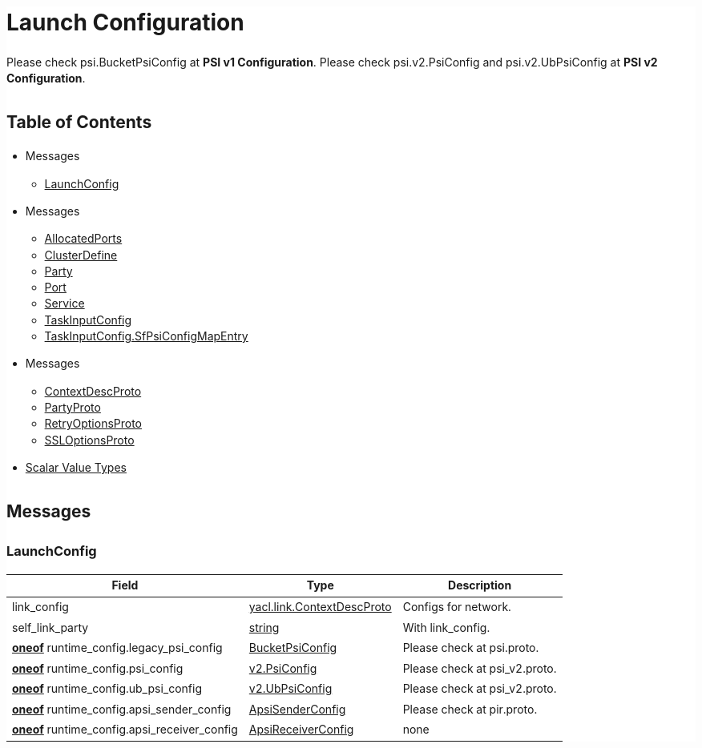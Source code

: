 # Launch Configuration

Please check psi.BucketPsiConfig at **PSI v1 Configuration**.
Please check psi.v2.PsiConfig and psi.v2.UbPsiConfig at **PSI v2 Configuration**.

## Table of Contents



- Messages
    - [LaunchConfig](#launchconfig)






- Messages
    - [AllocatedPorts](#allocatedports)
    - [ClusterDefine](#clusterdefine)
    - [Party](#party)
    - [Port](#port)
    - [Service](#service)
    - [TaskInputConfig](#taskinputconfig)
    - [TaskInputConfig.SfPsiConfigMapEntry](#taskinputconfigsfpsiconfigmapentry)






- Messages
    - [ContextDescProto](#contextdescproto)
    - [PartyProto](#partyproto)
    - [RetryOptionsProto](#retryoptionsproto)
    - [SSLOptionsProto](#ssloptionsproto)




- [Scalar Value Types](#scalar-value-types)



 

## Messages


### LaunchConfig



| Field | Type | Description |
| ----- | ---- | ----------- |
| link_config | [ yacl.link.ContextDescProto](#yacllinkcontextdescproto) | Configs for network. |
| self_link_party | [ string](#string) | With link_config. |
| [**oneof**](https://developers.google.com/protocol-buffers/docs/proto3#oneof) runtime_config.legacy_psi_config | [ BucketPsiConfig](#bucketpsiconfig) | Please check at psi.proto. |
| [**oneof**](https://developers.google.com/protocol-buffers/docs/proto3#oneof) runtime_config.psi_config | [ v2.PsiConfig](#v2psiconfig) | Please check at psi_v2.proto. |
| [**oneof**](https://developers.google.com/protocol-buffers/docs/proto3#oneof) runtime_config.ub_psi_config | [ v2.UbPsiConfig](#v2ubpsiconfig) | Please check at psi_v2.proto. |
| [**oneof**](https://developers.google.com/protocol-buffers/docs/proto3#oneof) runtime_config.apsi_sender_config | [ ApsiSenderConfig](#apsisenderconfig) | Please check at pir.proto. |
| [**oneof**](https://developers.google.com/protocol-buffers/docs/proto3#oneof) runtime_config.apsi_receiver_config | [ ApsiReceiverConfig](#apsireceiverconfig) | none |
 